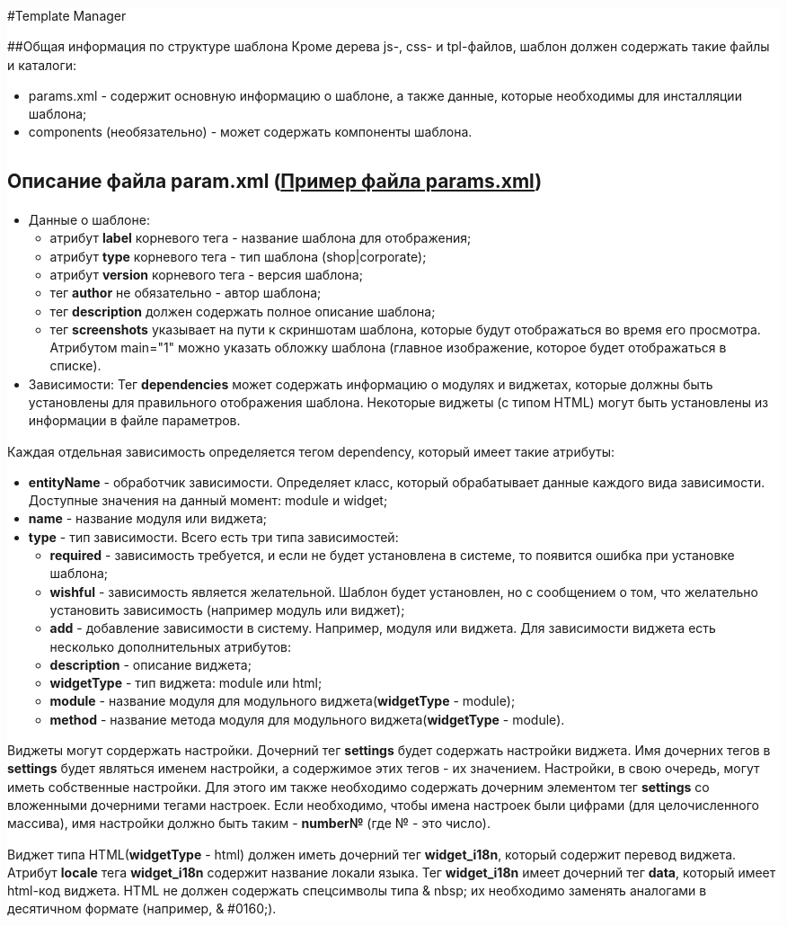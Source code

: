 #Template Manager 

##Общая информация по структуре шаблона 
Кроме дерева js-, css- и tpl-файлов, шаблон должен содержать такие файлы и каталоги:
* params.xml - содержит основную информацию о шаблоне, а также данные, которые необходимы для инсталляции шаблона; 
* components (необязательно) - может содержать компоненты шаблона.

## Описание файла param.xml ([Пример файла params.xml](https://github.com/imagecms/ImageCMS/blob/template_manager/templates/newLevel_TM/params.xml))
* Данные о шаблоне: 
    * атрибут **label** корневого тега - название шаблона для отображения; 
    * атрибут **type** корневого тега - тип шаблона (shop|corporate);
    * атрибут **version** корневого тега - версия шаблона;
    * тег **author** не обязательно - автор шаблона;
    * тег **description** должен содержать полное описание шаблона;
    * тег **screenshots** указывает на пути к скриншотам шаблона, которые будут отображаться во время его просмотра. Атрибутом main="1" можно указать обложку шаблона (главное изображение, которое будет отображаться в списке).
* Зависимости: 
Тег **dependencies** может содержать информацию о модулях и виджетах, которые должны быть установлены для правильного отображения шаблона. Некоторые виджеты (с типом HTML) могут быть установлены из информации в файле параметров. 

Каждая отдельная зависимость определяется тегом dependency, который имеет такие атрибуты:
* **entityName** - обработчик зависимости. Определяет класс, который обрабатывает данные каждого вида зависимости. Доступные значения на данный момент: module и widget;
* **name** - название модуля или виджета;
* **type** - тип зависимости. Всего есть три типа зависимостей: 
    * **required** - зависимость требуется, и если не будет установлена в системе, то появится ошибка при установке шаблона;
    * **wishful** - зависимость является желательной. Шаблон будет установлен, но с сообщением о том, что желательно установить зависимость (например модуль или виджет);
    * **add** - добавление зависимости в систему. Например, модуля или виджета.
Для зависимости виджета есть несколько дополнительных атрибутов: 
	* **description** - описание виджета;
	* **widgetType** - тип виджета: module или html;
	* **module** - название модуля для модульного виджета(**widgetType** - module);
	* **method** - название метода модуля для модульного виджета(**widgetType** - module).

Виджеты могут сордержать настройки. Дочерний тег **settings** будет содержать настройки виджета. Имя дочерних тегов в **settings** будет являться именем настройки, а содержимое этих тегов - их значением. Настройки, в свою очередь, могут иметь собственные настройки. Для этого им также необходимо содержать дочерним элементом тег **settings** со вложенными дочерними тегами настроек. Если необходимо, чтобы имена настроек были цифрами (для целочисленного массива), имя настройки должно быть таким - **number№** (где № - это число).
 	
Виджет типа HTML(**widgetType** - html) должен иметь дочерний тег **widget_i18n**, который содержит перевод виджета. Атрибут **locale** тега **widget_i18n** содержит название локали языка.
Тег **widget_i18n** имеет дочерний тег **data**, который имеет html-код виджета. HTML не должен содержать спецсимволы типа & nbsp; их необходимо заменять аналогами в десятичном формате (например, & #0160;).
